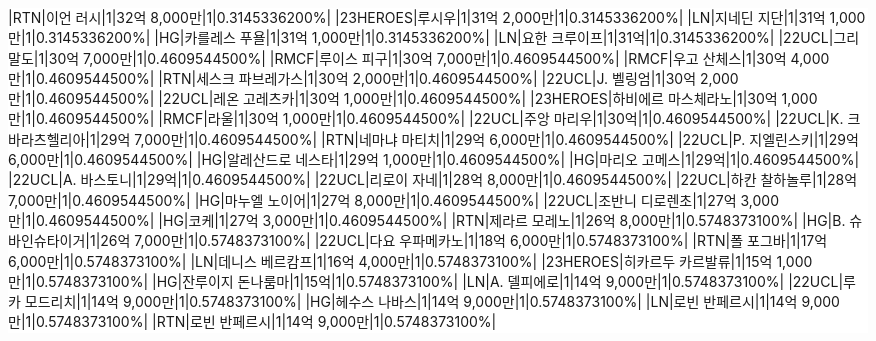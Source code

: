 |RTN|이언 러시|1|32억 8,000만|1|0.3145336200%|
|23HEROES|루시우|1|31억 2,000만|1|0.3145336200%|
|LN|지네딘 지단|1|31억 1,000만|1|0.3145336200%|
|HG|카를레스 푸욜|1|31억 1,000만|1|0.3145336200%|
|LN|요한 크루이프|1|31억|1|0.3145336200%|
|22UCL|그리말도|1|30억 7,000만|1|0.4609544500%|
|RMCF|루이스 피구|1|30억 7,000만|1|0.4609544500%|
|RMCF|우고 산체스|1|30억 4,000만|1|0.4609544500%|
|RTN|세스크 파브레가스|1|30억 2,000만|1|0.4609544500%|
|22UCL|J. 벨링엄|1|30억 2,000만|1|0.4609544500%|
|22UCL|레온 고레츠카|1|30억 1,000만|1|0.4609544500%|
|23HEROES|하비에르 마스체라노|1|30억 1,000만|1|0.4609544500%|
|RMCF|라울|1|30억 1,000만|1|0.4609544500%|
|22UCL|주앙 마리우|1|30억|1|0.4609544500%|
|22UCL|K. 크바라츠헬리아|1|29억 7,000만|1|0.4609544500%|
|RTN|네마냐 마티치|1|29억 6,000만|1|0.4609544500%|
|22UCL|P. 지엘린스키|1|29억 6,000만|1|0.4609544500%|
|HG|알레산드로 네스타|1|29억 1,000만|1|0.4609544500%|
|HG|마리오 고메스|1|29억|1|0.4609544500%|
|22UCL|A. 바스토니|1|29억|1|0.4609544500%|
|22UCL|리로이 자네|1|28억 8,000만|1|0.4609544500%|
|22UCL|하칸 찰하놀루|1|28억 7,000만|1|0.4609544500%|
|HG|마누엘 노이어|1|27억 8,000만|1|0.4609544500%|
|22UCL|조반니 디로렌초|1|27억 3,000만|1|0.4609544500%|
|HG|코케|1|27억 3,000만|1|0.4609544500%|
|RTN|제라르 모레노|1|26억 8,000만|1|0.5748373100%|
|HG|B. 슈바인슈타이거|1|26억 7,000만|1|0.5748373100%|
|22UCL|다요 우파메카노|1|18억 6,000만|1|0.5748373100%|
|RTN|폴 포그바|1|17억 6,000만|1|0.5748373100%|
|LN|데니스 베르캄프|1|16억 4,000만|1|0.5748373100%|
|23HEROES|히카르두 카르발류|1|15억 1,000만|1|0.5748373100%|
|HG|잔루이지 돈나룸마|1|15억|1|0.5748373100%|
|LN|A. 델피에로|1|14억 9,000만|1|0.5748373100%|
|22UCL|루카 모드리치|1|14억 9,000만|1|0.5748373100%|
|HG|헤수스 나바스|1|14억 9,000만|1|0.5748373100%|
|LN|로빈 반페르시|1|14억 9,000만|1|0.5748373100%|
|RTN|로빈 반페르시|1|14억 9,000만|1|0.5748373100%|